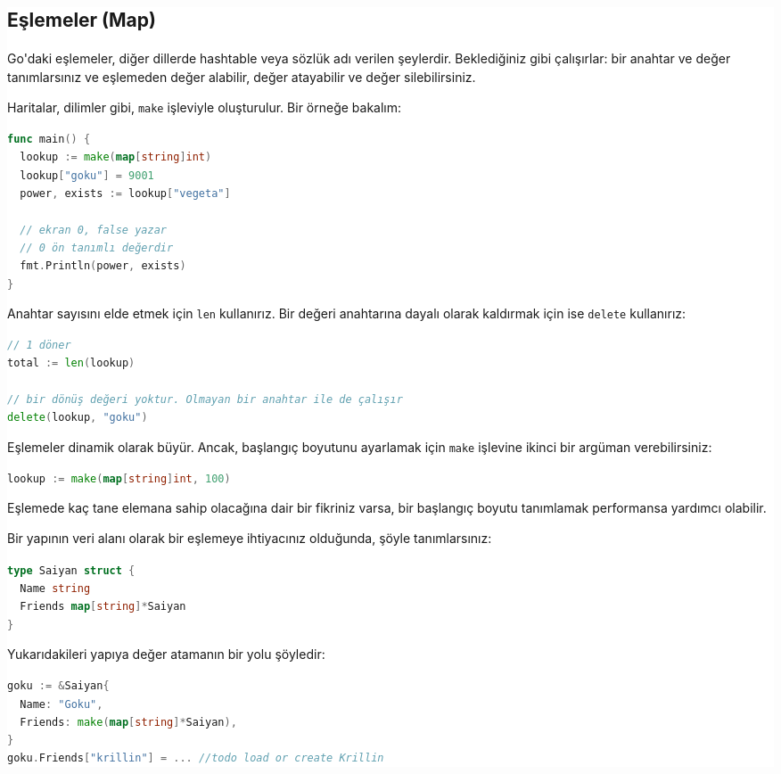 ## Eşlemeler (Map)

Go'daki eşlemeler, diğer dillerde hashtable veya sözlük adı verilen şeylerdir. Beklediğiniz gibi çalışırlar: bir anahtar ve değer tanımlarsınız ve eşlemeden değer alabilir, değer atayabilir ve değer silebilirsiniz.

Haritalar, dilimler gibi, `make` işleviyle oluşturulur. Bir örneğe bakalım:

```go
func main() {
  lookup := make(map[string]int)
  lookup["goku"] = 9001
  power, exists := lookup["vegeta"]

  // ekran 0, false yazar
  // 0 ön tanımlı değerdir
  fmt.Println(power, exists)
}
```

Anahtar sayısını elde etmek için `len` kullanırız. Bir değeri anahtarına dayalı olarak kaldırmak için ise `delete` kullanırız:

```go
// 1 döner
total := len(lookup)

// bir dönüş değeri yoktur. Olmayan bir anahtar ile de çalışır
delete(lookup, "goku")
```

Eşlemeler dinamik olarak büyür. Ancak, başlangıç boyutunu ayarlamak için `make` işlevine ikinci bir argüman verebilirsiniz:

```go
lookup := make(map[string]int, 100)
```

Eşlemede kaç tane elemana sahip olacağına dair bir fikriniz varsa, bir başlangıç boyutu tanımlamak performansa yardımcı olabilir.

Bir yapının veri alanı olarak bir eşlemeye ihtiyacınız olduğunda, şöyle tanımlarsınız:

```go
type Saiyan struct {
  Name string
  Friends map[string]*Saiyan
}
```

Yukarıdakileri yapıya değer atamanın bir yolu şöyledir:

```go
goku := &Saiyan{
  Name: "Goku",
  Friends: make(map[string]*Saiyan),
}
goku.Friends["krillin"] = ... //todo load or create Krillin
```

